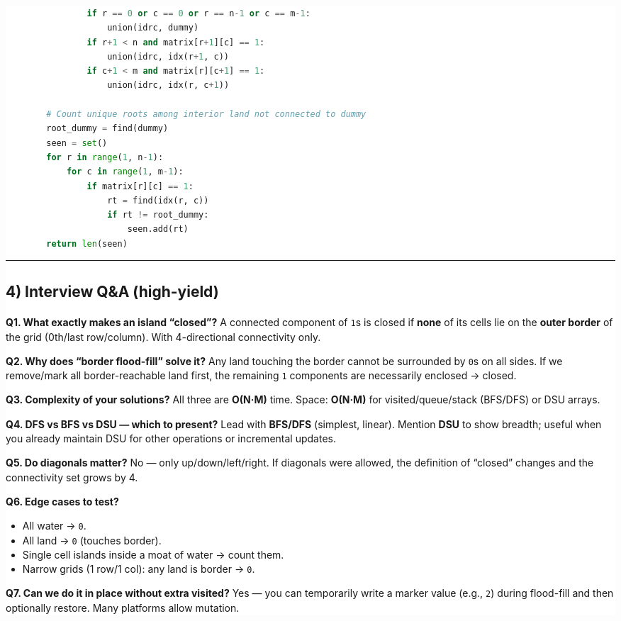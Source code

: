 ```python
                if r == 0 or c == 0 or r == n-1 or c == m-1:
                    union(idrc, dummy)
                if r+1 < n and matrix[r+1][c] == 1:
                    union(idrc, idx(r+1, c))
                if c+1 < m and matrix[r][c+1] == 1:
                    union(idrc, idx(r, c+1))

        # Count unique roots among interior land not connected to dummy
        root_dummy = find(dummy)
        seen = set()
        for r in range(1, n-1):
            for c in range(1, m-1):
                if matrix[r][c] == 1:
                    rt = find(idx(r, c))
                    if rt != root_dummy:
                        seen.add(rt)
        return len(seen)
```

---

## 4) Interview Q&A (high-yield)

**Q1. What exactly makes an island “closed”?**
A connected component of `1`s is closed if **none** of its cells lie on the **outer border** of the grid (0th/last row/column). With 4-directional connectivity only.

**Q2. Why does “border flood-fill” solve it?**
Any land touching the border cannot be surrounded by `0`s on all sides. If we remove/mark all border-reachable land first, the remaining `1` components are necessarily enclosed → closed.

**Q3. Complexity of your solutions?**
All three are **O(N·M)** time.
Space: **O(N·M)** for visited/queue/stack (BFS/DFS) or DSU arrays.

**Q4. DFS vs BFS vs DSU — which to present?**
Lead with **BFS/DFS** (simplest, linear). Mention **DSU** to show breadth; useful when you already maintain DSU for other operations or incremental updates.

**Q5. Do diagonals matter?**
No — only up/down/left/right. If diagonals were allowed, the definition of “closed” changes and the connectivity set grows by 4.

**Q6. Edge cases to test?**

* All water → `0`.
* All land → `0` (touches border).
* Single cell islands inside a moat of water → count them.
* Narrow grids (1 row/1 col): any land is border → `0`.

**Q7. Can we do it in place without extra visited?**
Yes — you can temporarily write a marker value (e.g., `2`) during flood-fill and then optionally restore. Many platforms allow mutation.
